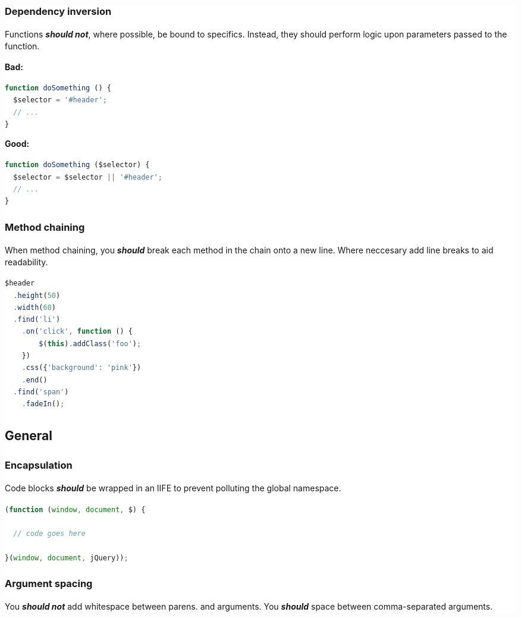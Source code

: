 ### Dependency inversion
Functions ***should not***, where possible, be bound to specifics. Instead, they should perform logic upon parameters passed to the function.

**Bad:**  
```js
function doSomething () {
  $selector = '#header';
  // ...
}
```

**Good:**  
```js
function doSomething ($selector) {
  $selector = $selector || '#header';
  // ...
}
```

### Method chaining
When method chaining, you ***should*** break each method in the chain onto a new line. Where neccesary add line breaks to aid readability.

```js
$header
  .height(50)
  .width(60)
  .find('li')
    .on('click', function () {
        $(this).addClass('foo');
    })
    .css({'background': 'pink'})
    .end()
  .find('span')
    .fadeIn();
```


## General

### Encapsulation

Code blocks ***should*** be wrapped in an IIFE to prevent polluting the global namespace.

```js
(function (window, document, $) {

  // code goes here

}(window, document, jQuery));
```

### Argument spacing
You ***should not*** add whitespace between parens. and arguments. You ***should*** space between comma-separated arguments.

